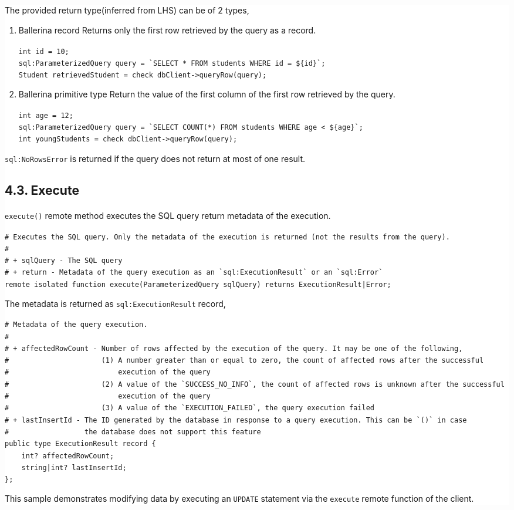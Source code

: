 The provided return type(inferred from LHS) can be of 2 types,
1. Ballerina record
   Returns only the first row retrieved by the query as a record.
   
   ```ballerina
   int id = 10;
   sql:ParameterizedQuery query = `SELECT * FROM students WHERE id = ${id}`;
   Student retrievedStudent = check dbClient->queryRow(query);
   ```
2. Ballerina primitive type
   Return the value of the first column of the first row retrieved by the query.
   
   ```ballerina
   int age = 12;
   sql:ParameterizedQuery query = `SELECT COUNT(*) FROM students WHERE age < ${age}`;
   int youngStudents = check dbClient->queryRow(query);
   ```

`sql:NoRowsError` is returned if the query does not return at most of one result.

## 4.3. Execute

`execute()` remote method executes the SQL query return metadata of the execution.
```ballerina
# Executes the SQL query. Only the metadata of the execution is returned (not the results from the query).
#
# + sqlQuery - The SQL query
# + return - Metadata of the query execution as an `sql:ExecutionResult` or an `sql:Error`
remote isolated function execute(ParameterizedQuery sqlQuery) returns ExecutionResult|Error;
```

The metadata is returned as `sql:ExecutionResult` record,
```ballerina
# Metadata of the query execution.
#
# + affectedRowCount - Number of rows affected by the execution of the query. It may be one of the following,  
#                      (1) A number greater than or equal to zero, the count of affected rows after the successful 
#                          execution of the query  
#                      (2) A value of the `SUCCESS_NO_INFO`, the count of affected rows is unknown after the successful 
#                          execution of the query  
#                      (3) A value of the `EXECUTION_FAILED`, the query execution failed
# + lastInsertId - The ID generated by the database in response to a query execution. This can be `()` in case 
#                  the database does not support this feature
public type ExecutionResult record {
    int? affectedRowCount;
    string|int? lastInsertId;
};
```

This sample demonstrates modifying data by executing an `UPDATE` statement via the `execute` remote function of
the client.
